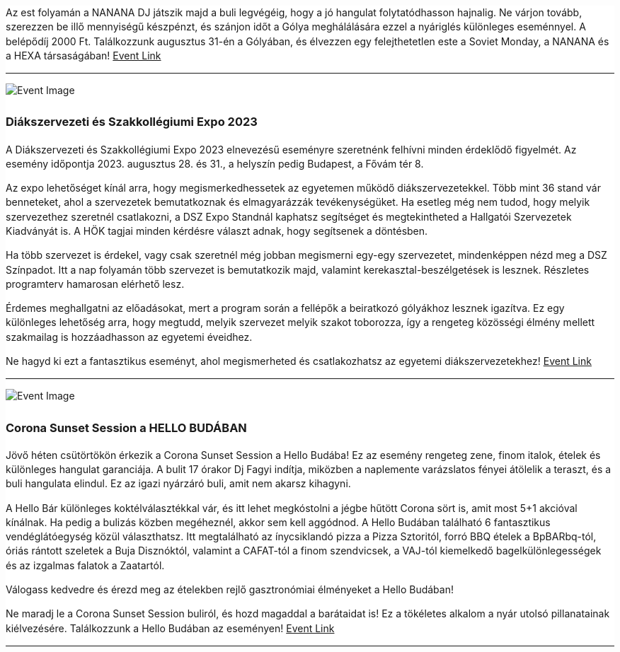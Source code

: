 Az est folyamán a NANANA DJ játszik majd a buli legvégéig, hogy a jó hangulat folytatódhasson hajnalig. Ne várjon tovább, szerezzen be illő mennyiségű készpénzt, és szánjon időt a Gólya meghálálására ezzel a nyáriglés különleges eseménnyel. A belépődíj 2000 Ft. Találkozzunk augusztus 31-én a Gólyában, és élvezzen egy felejthetetlen este a Soviet Monday, a NANANA és a HEXA társaságában!
[Event Link](https://facebook.com/events/1499893117213723)

---
![Event Image](https://scontent.fbud3-1.fna.fbcdn.net/v/t39.30808-6/367998957_701506565350885_3454780081830733232_n.jpg?_nc_cat=110&ccb=1-7&_nc_sid=934829&_nc_ohc=j3ETX5nxA-EAX9ytKjb&_nc_ht=scontent.fbud3-1.fna&oh=00_AfATcUhHrAqZE2fleZWm1mywFPheyTM_B1lS-NmSsnBA0A&oe=64F619C5)

 ### Diákszervezeti és Szakkollégiumi Expo 2023

A Diákszervezeti és Szakkollégiumi Expo 2023 elnevezésű eseményre szeretnénk felhívni minden érdeklődő figyelmét. Az esemény időpontja 2023. augusztus 28. és 31., a helyszín pedig Budapest, a Fővám tér 8. 

Az expo lehetőséget kínál arra, hogy megismerkedhessetek az egyetemen működő diákszervezetekkel. Több mint 36 stand vár benneteket, ahol a szervezetek bemutatkoznak és elmagyarázzák tevékenységüket. Ha esetleg még nem tudod, hogy melyik szervezethez szeretnél csatlakozni, a DSZ Expo Standnál kaphatsz segítséget és megtekintheted a Hallgatói Szervezetek Kiadványát is. A HÖK tagjai minden kérdésre választ adnak, hogy segítsenek a döntésben.

Ha több szervezet is érdekel, vagy csak szeretnél még jobban megismerni egy-egy szervezetet, mindenképpen nézd meg a DSZ Színpadot. Itt a nap folyamán több szervezet is bemutatkozik majd, valamint kerekasztal-beszélgetések is lesznek. Részletes programterv hamarosan elérhető lesz.

Érdemes meghallgatni az előadásokat, mert a program során a fellépők a beiratkozó gólyákhoz lesznek igazítva. Ez egy különleges lehetőség arra, hogy megtudd, melyik szervezet melyik szakot toborozza, így a rengeteg közösségi élmény mellett szakmailag is hozzáadhasson az egyetemi éveidhez.

Ne hagyd ki ezt a fantasztikus eseményt, ahol megismerheted és csatlakozhatsz az egyetemi diákszervezetekhez!
[Event Link](https://facebook.com/events/811097780487214)

---
![Event Image](https://scontent.fbud3-1.fna.fbcdn.net/v/t39.30808-6/368002533_608231034798112_1641014868038274937_n.jpg?stp=dst-jpg_s960x960&_nc_cat=101&ccb=1-7&_nc_sid=934829&_nc_ohc=yrxUpMmv0pUAX-Icobp&_nc_ht=scontent.fbud3-1.fna&oh=00_AfCQUo_8Ghs6UCMCBKjOutlNLZrsLg0PxEblQ8W-s3E7Xw&oe=64F4A8EF)

 ### Corona Sunset Session a HELLO BUDÁBAN

Jövő héten csütörtökön érkezik a Corona Sunset Session a Hello Budába! Ez az esemény rengeteg zene, finom italok, ételek és különleges hangulat garanciája. A bulit 17 órakor Dj Fagyi indítja, miközben a naplemente varázslatos fényei átölelik a teraszt, és a buli hangulata elindul. Ez az igazi nyárzáró buli, amit nem akarsz kihagyni.

A Hello Bár különleges koktélválasztékkal vár, és itt lehet megkóstolni a jégbe hűtött Corona sört is, amit most 5+1 akcióval kínálnak. Ha pedig a bulizás közben megéheznél, akkor sem kell aggódnod. A Hello Budában található 6 fantasztikus vendéglátóegység közül választhatsz. Itt megtalálható az ínycsiklandó pizza a Pizza Sztoritól, forró BBQ ételek a BpBARbq-tól, óriás rántott szeletek a Buja Disznóktól, valamint a CAFAT-tól a finom szendvicsek, a VAJ-tól kiemelkedő bagelkülönlegességek és az izgalmas falatok a Zaatartól. 

Válogass kedvedre és érezd meg az ételekben rejlő gasztronómiai élményeket a Hello Budában! 

Ne maradj le a Corona Sunset Session buliról, és hozd magaddal a barátaidat is! Ez a tökéletes alkalom a nyár utolsó pillanatainak kiélvezésére. Találkozzunk a Hello Budában az eseményen!
[Event Link](https://facebook.com/events/9799895993415881)

---